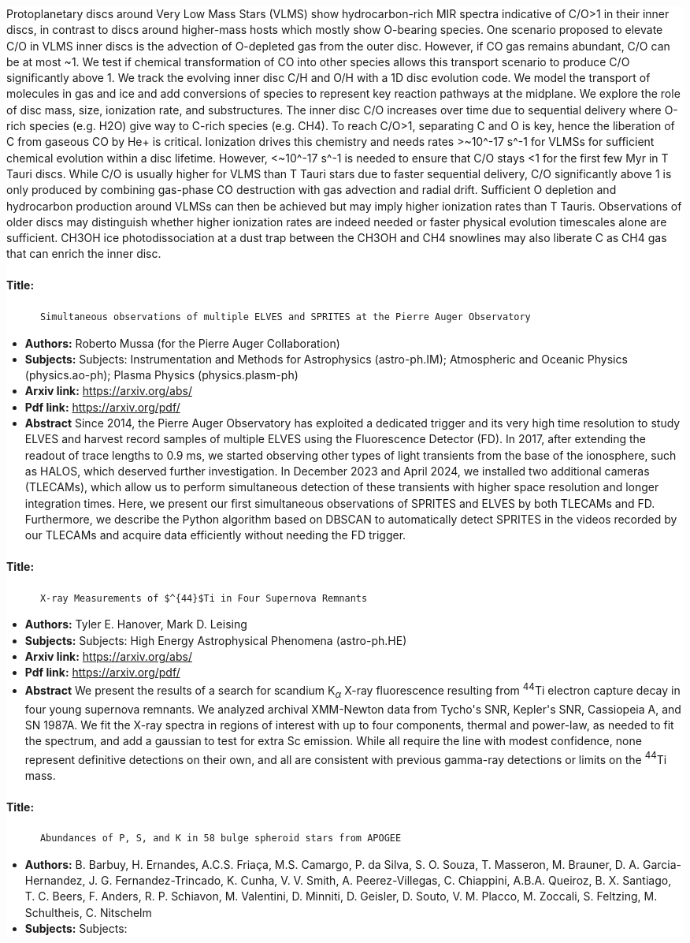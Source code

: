  Protoplanetary discs around Very Low Mass Stars (VLMS) show hydrocarbon-rich MIR spectra indicative of C/O>1 in their inner discs, in contrast to discs around higher-mass hosts which mostly show O-bearing species. One scenario proposed to elevate C/O in VLMS inner discs is the advection of O-depleted gas from the outer disc. However, if CO gas remains abundant, C/O can be at most ~1. We test if chemical transformation of CO into other species allows this transport scenario to produce C/O significantly above 1. We track the evolving inner disc C/H and O/H with a 1D disc evolution code. We model the transport of molecules in gas and ice and add conversions of species to represent key reaction pathways at the midplane. We explore the role of disc mass, size, ionization rate, and substructures. The inner disc C/O increases over time due to sequential delivery where O-rich species (e.g. H2O) give way to C-rich species (e.g. CH4). To reach C/O>1, separating C and O is key, hence the liberation of C from gaseous CO by He+ is critical. Ionization drives this chemistry and needs rates >~10^-17 s^-1 for VLMSs for sufficient chemical evolution within a disc lifetime. However, <~10^-17 s^-1 is needed to ensure that C/O stays <1 for the first few Myr in T Tauri discs. While C/O is usually higher for VLMS than T Tauri stars due to faster sequential delivery, C/O significantly above 1 is only produced by combining gas-phase CO destruction with gas advection and radial drift. Sufficient O depletion and hydrocarbon production around VLMSs can then be achieved but may imply higher ionization rates than T Tauris. Observations of older discs may distinguish whether higher ionization rates are indeed needed or faster physical evolution timescales alone are sufficient. CH3OH ice photodissociation at a dust trap between the CH3OH and CH4 snowlines may also liberate C as CH4 gas that can enrich the inner disc.
#### Title:
          Simultaneous observations of multiple ELVES and SPRITES at the Pierre Auger Observatory
 - **Authors:** Roberto Mussa (for the Pierre Auger Collaboration)
 - **Subjects:** Subjects:
Instrumentation and Methods for Astrophysics (astro-ph.IM); Atmospheric and Oceanic Physics (physics.ao-ph); Plasma Physics (physics.plasm-ph)
 - **Arxiv link:** https://arxiv.org/abs/
 - **Pdf link:** https://arxiv.org/pdf/
 - **Abstract**
 Since 2014, the Pierre Auger Observatory has exploited a dedicated trigger and its very high time resolution to study ELVES and harvest record samples of multiple ELVES using the Fluorescence Detector (FD). In 2017, after extending the readout of trace lengths to 0.9 ms, we started observing other types of light transients from the base of the ionosphere, such as HALOS, which deserved further investigation. In December 2023 and April 2024, we installed two additional cameras (TLECAMs), which allow us to perform simultaneous detection of these transients with higher space resolution and longer integration times. Here, we present our first simultaneous observations of SPRITES and ELVES by both TLECAMs and FD. Furthermore, we describe the Python algorithm based on DBSCAN to automatically detect SPRITES in the videos recorded by our TLECAMs and acquire data efficiently without needing the FD trigger.
#### Title:
          X-ray Measurements of $^{44}$Ti in Four Supernova Remnants
 - **Authors:** Tyler E. Hanover, Mark D. Leising
 - **Subjects:** Subjects:
High Energy Astrophysical Phenomena (astro-ph.HE)
 - **Arxiv link:** https://arxiv.org/abs/
 - **Pdf link:** https://arxiv.org/pdf/
 - **Abstract**
 We present the results of a search for scandium K$_\alpha$ X-ray fluorescence resulting from $^{44}$Ti electron capture decay in four young supernova remnants. We analyzed archival XMM-Newton data from Tycho's SNR, Kepler's SNR, Cassiopeia A, and SN 1987A. We fit the X-ray spectra in regions of interest with up to four components, thermal and power-law, as needed to fit the spectrum, and add a gaussian to test for extra Sc emission. While all require the line with modest confidence, none represent definitive detections on their own, and all are consistent with previous gamma-ray detections or limits on the $^{44}$Ti mass.
#### Title:
          Abundances of P, S, and K in 58 bulge spheroid stars from APOGEE
 - **Authors:** B. Barbuy, H. Ernandes, A.C.S. Friaça, M.S. Camargo, P. da Silva, S. O. Souza, T. Masseron, M. Brauner, D. A. Garcia-Hernandez, J. G. Fernandez-Trincado, K. Cunha, V. V. Smith, A. Peerez-Villegas, C. Chiappini, A.B.A. Queiroz, B. X. Santiago, T. C. Beers, F. Anders, R. P. Schiavon, M. Valentini, D. Minniti, D. Geisler, D. Souto, V. M. Placco, M. Zoccali, S. Feltzing, M. Schultheis, C. Nitschelm
 - **Subjects:** Subjects: